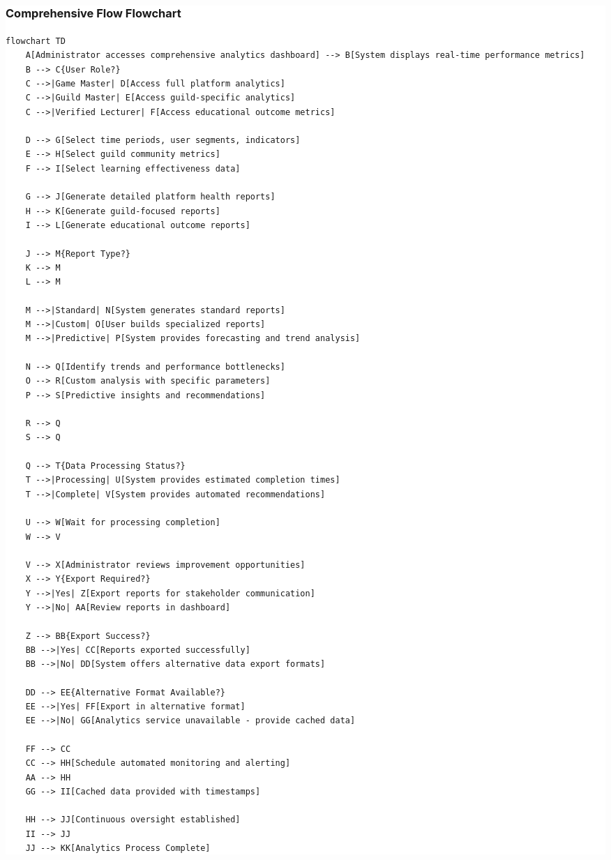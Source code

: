 ### **Comprehensive Flow Flowchart**

```mermaid
flowchart TD
    A[Administrator accesses comprehensive analytics dashboard] --> B[System displays real-time performance metrics]
    B --> C{User Role?}
    C -->|Game Master| D[Access full platform analytics]
    C -->|Guild Master| E[Access guild-specific analytics]
    C -->|Verified Lecturer| F[Access educational outcome metrics]
    
    D --> G[Select time periods, user segments, indicators]
    E --> H[Select guild community metrics]
    F --> I[Select learning effectiveness data]
    
    G --> J[Generate detailed platform health reports]
    H --> K[Generate guild-focused reports]
    I --> L[Generate educational outcome reports]
    
    J --> M{Report Type?}
    K --> M
    L --> M
    
    M -->|Standard| N[System generates standard reports]
    M -->|Custom| O[User builds specialized reports]
    M -->|Predictive| P[System provides forecasting and trend analysis]
    
    N --> Q[Identify trends and performance bottlenecks]
    O --> R[Custom analysis with specific parameters]
    P --> S[Predictive insights and recommendations]
    
    R --> Q
    S --> Q
    
    Q --> T{Data Processing Status?}
    T -->|Processing| U[System provides estimated completion times]
    T -->|Complete| V[System provides automated recommendations]
    
    U --> W[Wait for processing completion]
    W --> V
    
    V --> X[Administrator reviews improvement opportunities]
    X --> Y{Export Required?}
    Y -->|Yes| Z[Export reports for stakeholder communication]
    Y -->|No| AA[Review reports in dashboard]
    
    Z --> BB{Export Success?}
    BB -->|Yes| CC[Reports exported successfully]
    BB -->|No| DD[System offers alternative data export formats]
    
    DD --> EE{Alternative Format Available?}
    EE -->|Yes| FF[Export in alternative format]
    EE -->|No| GG[Analytics service unavailable - provide cached data]
    
    FF --> CC
    CC --> HH[Schedule automated monitoring and alerting]
    AA --> HH
    GG --> II[Cached data provided with timestamps]
    
    HH --> JJ[Continuous oversight established]
    II --> JJ
    JJ --> KK[Analytics Process Complete]

```